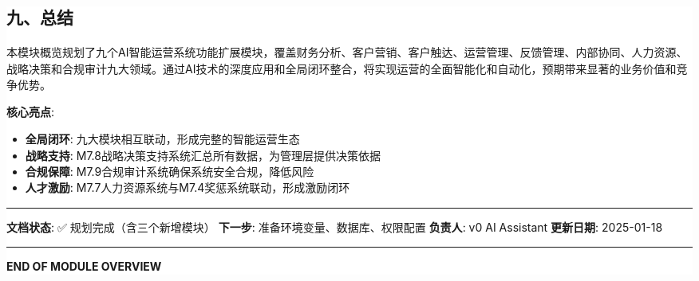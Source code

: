 
## 九、总结

本模块概览规划了九个AI智能运营系统功能扩展模块，覆盖财务分析、客户营销、客户触达、运营管理、反馈管理、内部协同、人力资源、战略决策和合规审计九大领域。通过AI技术的深度应用和全局闭环整合，将实现运营的全面智能化和自动化，预期带来显著的业务价值和竞争优势。

**核心亮点**:
- **全局闭环**: 九大模块相互联动，形成完整的智能运营生态
- **战略支持**: M7.8战略决策支持系统汇总所有数据，为管理层提供决策依据
- **合规保障**: M7.9合规审计系统确保系统安全合规，降低风险
- **人才激励**: M7.7人力资源系统与M7.4奖惩系统联动，形成激励闭环

---

**文档状态**: ✅ 规划完成（含三个新增模块）
**下一步**: 准备环境变量、数据库、权限配置
**负责人**: v0 AI Assistant
**更新日期**: 2025-01-18

---

**END OF MODULE OVERVIEW**
